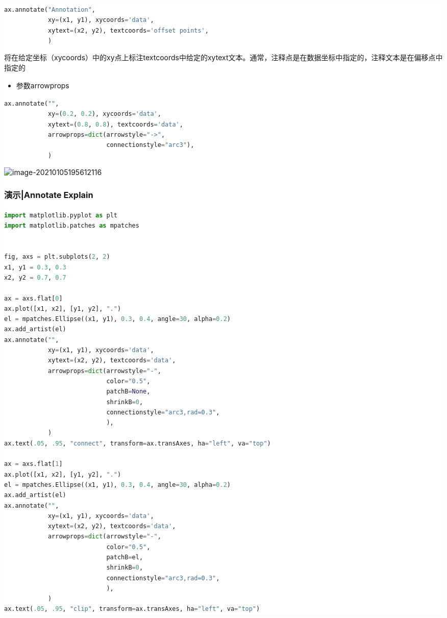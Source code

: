 ```python
ax.annotate("Annotation",
            xy=(x1, y1), xycoords='data',
            xytext=(x2, y2), textcoords='offset points',
            )
```

将在给定坐标（xycoords）中的xy点上标注textcoords中给定的xytext文本。通常，注释点是在数据坐标中指定的，注释文本是在偏移点中指定的



- 参数arrowprops

```python
ax.annotate("",
            xy=(0.2, 0.2), xycoords='data',
            xytext=(0.8, 0.8), textcoords='data',
            arrowprops=dict(arrowstyle="->",
                            connectionstyle="arc3"),
            )
```

![image-20210105195612116](https://cdn.jsdelivr.net/gh/DaiDuncan/PicUploader/img/20210105195612.png)

### 演示|Annotate Explain

```python
import matplotlib.pyplot as plt
import matplotlib.patches as mpatches


fig, axs = plt.subplots(2, 2)
x1, y1 = 0.3, 0.3
x2, y2 = 0.7, 0.7

ax = axs.flat[0]
ax.plot([x1, x2], [y1, y2], ".")
el = mpatches.Ellipse((x1, y1), 0.3, 0.4, angle=30, alpha=0.2)
ax.add_artist(el)
ax.annotate("",
            xy=(x1, y1), xycoords='data',
            xytext=(x2, y2), textcoords='data',
            arrowprops=dict(arrowstyle="-",
                            color="0.5",
                            patchB=None,
                            shrinkB=0,
                            connectionstyle="arc3,rad=0.3",
                            ),
            )
ax.text(.05, .95, "connect", transform=ax.transAxes, ha="left", va="top")

ax = axs.flat[1]
ax.plot([x1, x2], [y1, y2], ".")
el = mpatches.Ellipse((x1, y1), 0.3, 0.4, angle=30, alpha=0.2)
ax.add_artist(el)
ax.annotate("",
            xy=(x1, y1), xycoords='data',
            xytext=(x2, y2), textcoords='data',
            arrowprops=dict(arrowstyle="-",
                            color="0.5",
                            patchB=el,
                            shrinkB=0,
                            connectionstyle="arc3,rad=0.3",
                            ),
            )
ax.text(.05, .95, "clip", transform=ax.transAxes, ha="left", va="top")

```